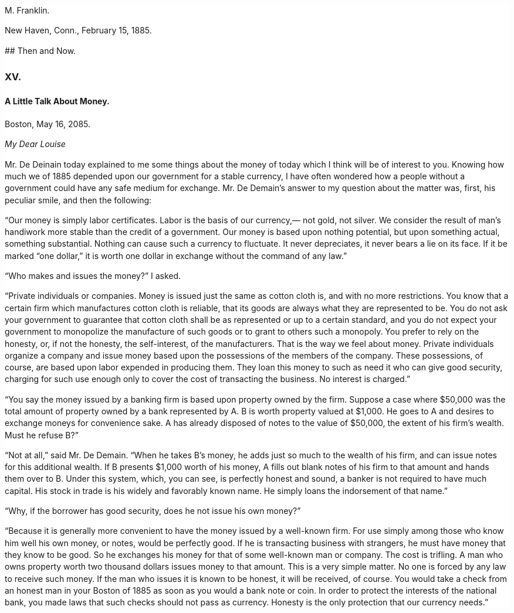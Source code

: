M. Franklin.

New Haven, Conn., February 15, 1885.

﻿## Then and Now.

### XV.

#### A Little Talk About Money.

Boston, May 16, 2085.

*My Dear Louise*

Mr. De Deinain today explained to me some things about the money of today which I think will be of interest to you. Knowing how much we of 1885 depended upon our government for a stable currency, I have often wondered how a people without a government could have any safe medium for exchange. Mr. De Demain’s answer to my question about the matter was, first, his peculiar smile, and then the following:

“Our money is simply labor certificates. Labor is the basis of our currency,— not gold, not silver. We consider the result of man’s handiwork more stable than the credit of a government. Our money is based upon nothing potential, but upon something actual, something substantial. Nothing can cause such a currency to fluctuate. It never depreciates, it never bears a lie on its face. If it be marked “one dollar,” it is worth one dollar in exchange without the command of any law.” 

“Who makes and issues the money?” I asked.

“Private individuals or companies. Money is issued just the same as cotton cloth is, and with no more restrictions. You know that a certain firm which manufactures cotton cloth is reliable, that its goods are always what they are represented to be. You do not ask your government to guarantee that cotton cloth shall be as represented or up to a certain standard, and you do not expect your government to monopolize the manufacture of such goods or to grant to others such a monopoly. You prefer to rely on the honesty, or, if not the honesty, the self-interest, of the manufacturers. That is the way we feel about money. Private individuals organize a company and issue money based upon the possessions of the members of the company. These possessions, of course, are based upon labor expended in producing them. They loan this money to such as need it who can give good security, charging for such use enough only to cover the cost of transacting the business. No interest is charged.”

“You say the money issued by a banking firm is based upon property owned by the firm. Suppose a case where $50,000 was the total amount of property owned by a bank represented by A. B is worth property valued at $1,000. He goes to A and desires to exchange moneys for convenience sake. A has already disposed of notes to the value of $50,000, the extent of his firm’s wealth. Must he refuse B?” 

“Not at all,” said Mr. De Demain. “When he takes B’s money, he adds just so much to the wealth of his firm, and can issue notes for this additional wealth. If B presents $1,000 worth of his money, A fills out blank notes of his firm to that amount and hands them over to B. Under this system, which, you can see, is perfectly honest and sound, a banker is not required to have much capital. His stock in trade is his widely and favorably known name. He simply loans the indorsement of that name.”

“Why, if the borrower has good security, does he not issue his own money?” 

“Because it is generally more convenient to have the money issued by a well-known firm. For use simply among those who know him well his own money, or notes, would be perfectly good. If he is transacting business with strangers, he must have money that they know to be good. So he exchanges his money for that of some well-known man or company. The cost is trifling. A man who owns property worth two thousand dollars issues money to that amount. This is a very simple matter. No one is forced by any law to receive such money. If the man who issues it is known to be honest, it will be received, of course. You would take a check from an honest man in your Boston of 1885 as soon as you would a bank note or coin. In order to protect the interests of the national bank, you made laws that such checks should not pass as currency. Honesty is the only protection that our currency needs.”
